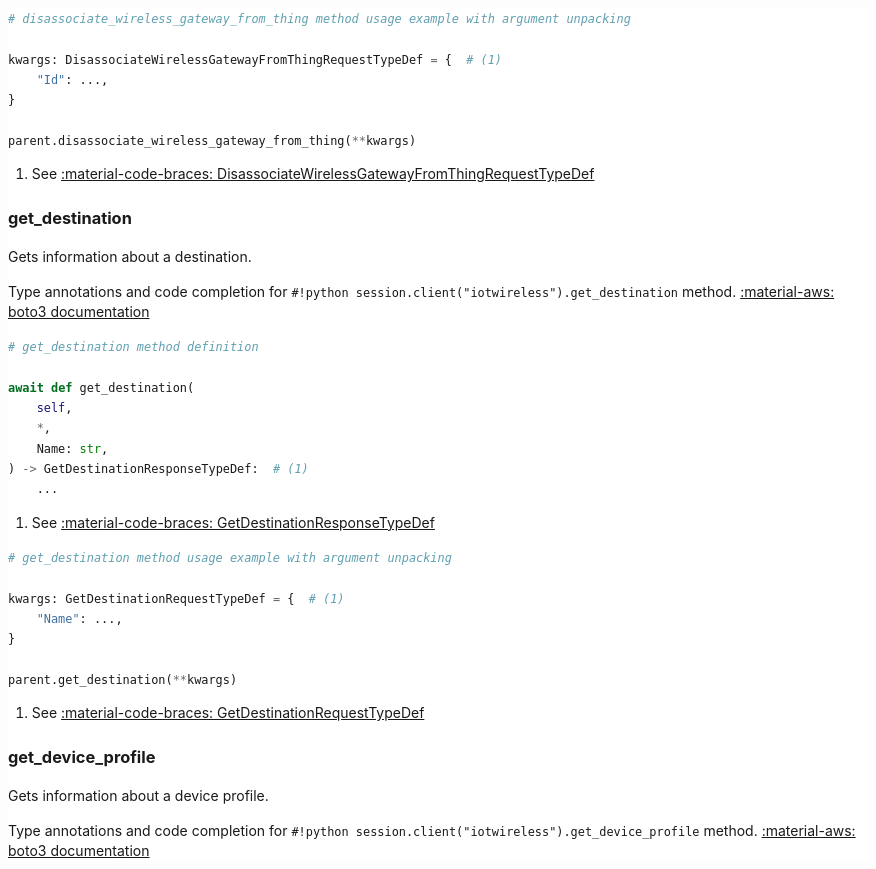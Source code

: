 ```python
# disassociate_wireless_gateway_from_thing method usage example with argument unpacking

kwargs: DisassociateWirelessGatewayFromThingRequestTypeDef = {  # (1)
    "Id": ...,
}

parent.disassociate_wireless_gateway_from_thing(**kwargs)
```

1. See [:material-code-braces: DisassociateWirelessGatewayFromThingRequestTypeDef](./type_defs.md#disassociatewirelessgatewayfromthingrequesttypedef)

### get\_destination

Gets information about a destination.

Type annotations and code completion for `#!python session.client("iotwireless").get_destination` method.
[:material-aws: boto3 documentation](https://boto3.amazonaws.com/v1/documentation/api/latest/reference/services/iotwireless.html#IoTWireless.Client)

```python
# get_destination method definition

await def get_destination(
    self,
    *,
    Name: str,
) -> GetDestinationResponseTypeDef:  # (1)
    ...
```

1. See [:material-code-braces: GetDestinationResponseTypeDef](./type_defs.md#getdestinationresponsetypedef)


```python
# get_destination method usage example with argument unpacking

kwargs: GetDestinationRequestTypeDef = {  # (1)
    "Name": ...,
}

parent.get_destination(**kwargs)
```

1. See [:material-code-braces: GetDestinationRequestTypeDef](./type_defs.md#getdestinationrequesttypedef)

### get\_device\_profile

Gets information about a device profile.

Type annotations and code completion for `#!python session.client("iotwireless").get_device_profile` method.
[:material-aws: boto3 documentation](https://boto3.amazonaws.com/v1/documentation/api/latest/reference/services/iotwireless.html#IoTWireless.Client)
